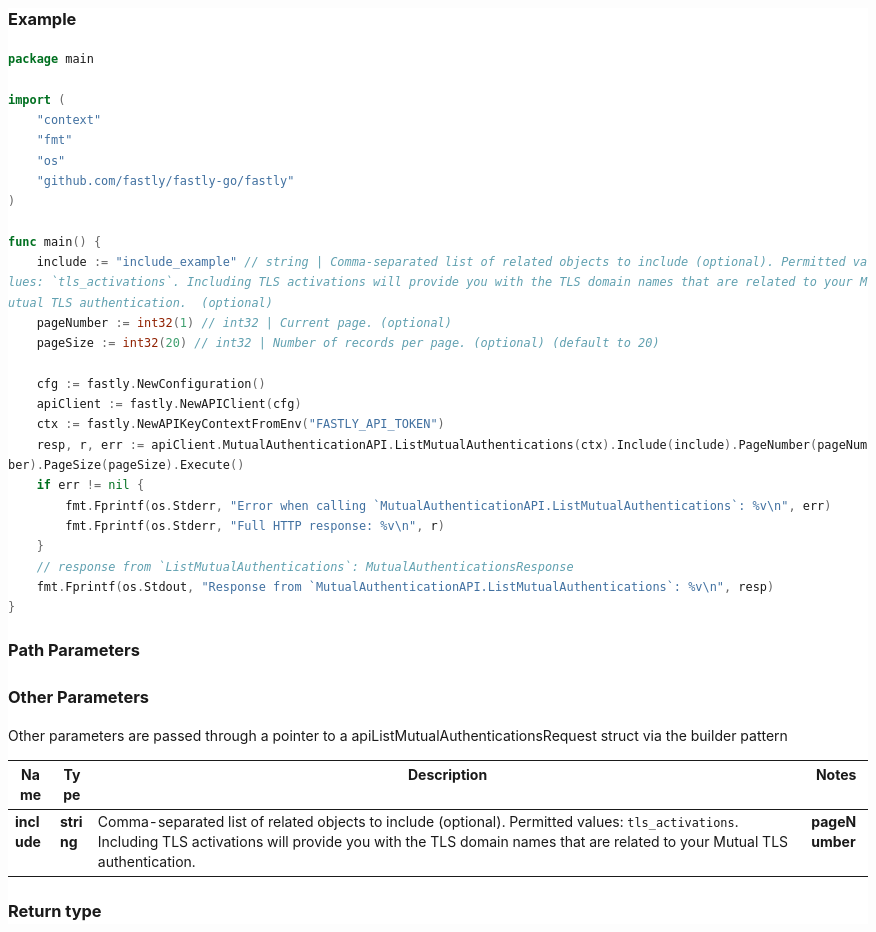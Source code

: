 
### Example

```go
package main

import (
    "context"
    "fmt"
    "os"
    "github.com/fastly/fastly-go/fastly"
)

func main() {
    include := "include_example" // string | Comma-separated list of related objects to include (optional). Permitted values: `tls_activations`. Including TLS activations will provide you with the TLS domain names that are related to your Mutual TLS authentication.  (optional)
    pageNumber := int32(1) // int32 | Current page. (optional)
    pageSize := int32(20) // int32 | Number of records per page. (optional) (default to 20)

    cfg := fastly.NewConfiguration()
    apiClient := fastly.NewAPIClient(cfg)
    ctx := fastly.NewAPIKeyContextFromEnv("FASTLY_API_TOKEN")
    resp, r, err := apiClient.MutualAuthenticationAPI.ListMutualAuthentications(ctx).Include(include).PageNumber(pageNumber).PageSize(pageSize).Execute()
    if err != nil {
        fmt.Fprintf(os.Stderr, "Error when calling `MutualAuthenticationAPI.ListMutualAuthentications`: %v\n", err)
        fmt.Fprintf(os.Stderr, "Full HTTP response: %v\n", r)
    }
    // response from `ListMutualAuthentications`: MutualAuthenticationsResponse
    fmt.Fprintf(os.Stdout, "Response from `MutualAuthenticationAPI.ListMutualAuthentications`: %v\n", resp)
}
```

### Path Parameters



### Other Parameters

Other parameters are passed through a pointer to a apiListMutualAuthenticationsRequest struct via the builder pattern


Name | Type | Description  | Notes
------------- | ------------- | ------------- | -------------
 **include** | **string** | Comma-separated list of related objects to include (optional). Permitted values: `tls_activations`. Including TLS activations will provide you with the TLS domain names that are related to your Mutual TLS authentication.  |  **pageNumber** | **int32** | Current page. |  **pageSize** | **int32** | Number of records per page. | [default to 20]

### Return type
